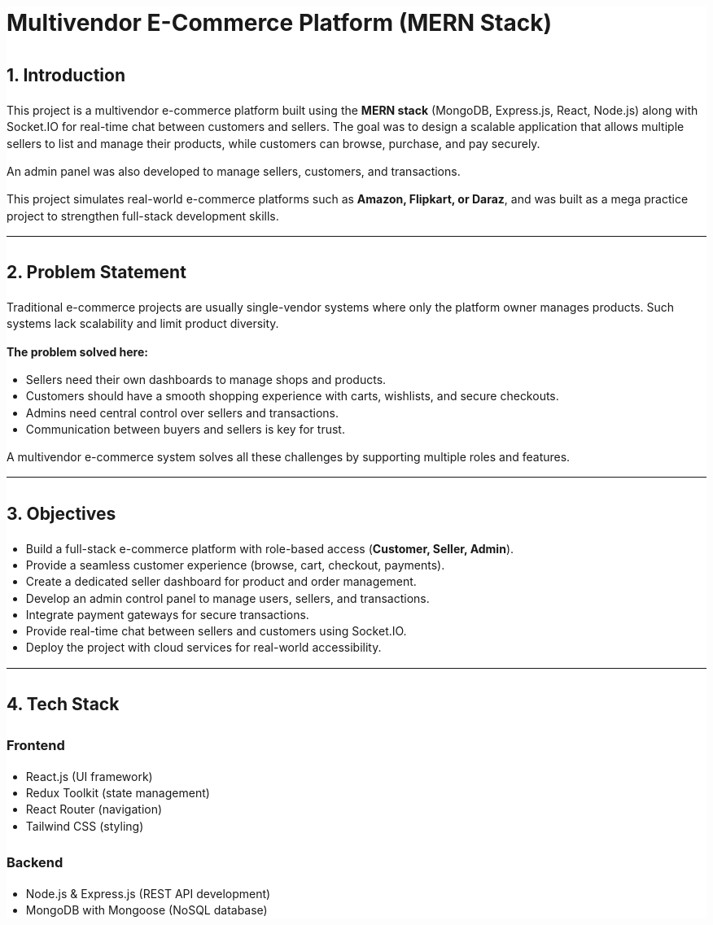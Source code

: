 # Multivendor E-Commerce Platform (MERN Stack)

## 1. Introduction
This project is a multivendor e-commerce platform built using the **MERN stack** (MongoDB, Express.js, React, Node.js) along with Socket.IO for real-time chat between customers and sellers.
The goal was to design a scalable application that allows multiple sellers to list and manage their products, while customers can browse, purchase, and pay securely.  

An admin panel was also developed to manage sellers, customers, and transactions.  

This project simulates real-world e-commerce platforms such as **Amazon, Flipkart, or Daraz**, and was built as a mega practice project to strengthen full-stack development skills.  

---

## 2. Problem Statement
Traditional e-commerce projects are usually single-vendor systems where only the platform owner manages products. Such systems lack scalability and limit product diversity.  

**The problem solved here:**
- Sellers need their own dashboards to manage shops and products.  
- Customers should have a smooth shopping experience with carts, wishlists, and secure checkouts.  
- Admins need central control over sellers and transactions.
- Communication between buyers and sellers is key for trust.

A multivendor e-commerce system solves all these challenges by supporting multiple roles and features.  

---

## 3. Objectives
- Build a full-stack e-commerce platform with role-based access (**Customer, Seller, Admin**).  
- Provide a seamless customer experience (browse, cart, checkout, payments).  
- Create a dedicated seller dashboard for product and order management.  
- Develop an admin control panel to manage users, sellers, and transactions.  
- Integrate payment gateways for secure transactions.
- Provide real-time chat between sellers and customers using Socket.IO.
- Deploy the project with cloud services for real-world accessibility.  

---

## 4. Tech Stack

### Frontend
- React.js (UI framework)  
- Redux Toolkit (state management)  
- React Router (navigation)  
- Tailwind CSS (styling)  

### Backend
- Node.js & Express.js (REST API development)  
- MongoDB with Mongoose (NoSQL database)  
